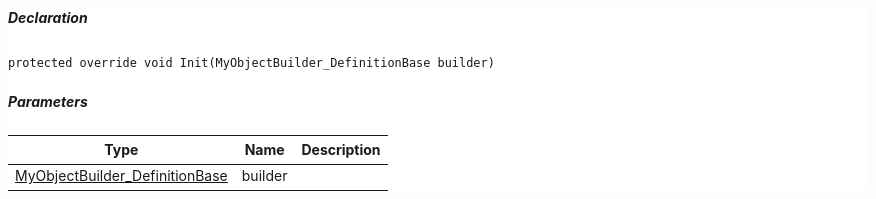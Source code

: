 ##### Declaration

```
protected override void Init(MyObjectBuilder_DefinitionBase builder)
```

##### Parameters

| Type | Name | Description |
| --- | --- | --- |
| [MyObjectBuilder\_DefinitionBase](https://keensoftwarehouse.github.io/SpaceEngineersModAPI/api/VRage.Game.MyObjectBuilder_DefinitionBase.html) | builder |     |
